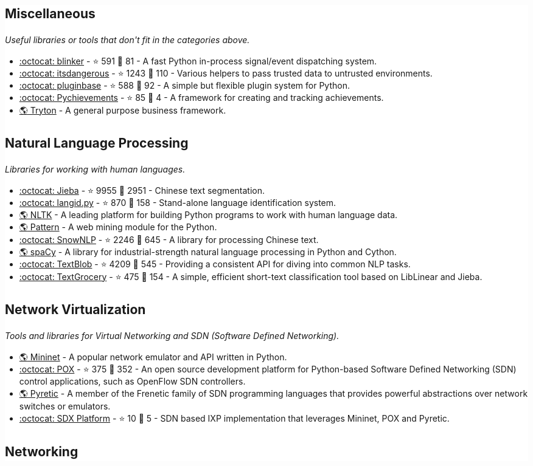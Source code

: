 ## Miscellaneous

*Useful libraries or tools that don't fit in the categories above.*

* [:octocat: blinker](https://github.com/jek/blinker) - :star: 591 :fork_and_knife: 81 - A fast Python in-process signal/event dispatching system.
* [:octocat: itsdangerous](https://github.com/pallets/itsdangerous) - :star: 1243 :fork_and_knife: 110 - Various helpers to pass trusted data to untrusted environments.
* [:octocat: pluginbase](https://github.com/mitsuhiko/pluginbase) - :star: 588 :fork_and_knife: 92 - A simple but flexible plugin system for Python.
* [:octocat: Pychievements](https://github.com/PacketPerception/pychievements) - :star: 85 :fork_and_knife: 4 - A framework for creating and tracking achievements.
* [:earth_americas: Tryton](http://www.tryton.org/) - A general purpose business framework.

## Natural Language Processing

*Libraries for working with human languages.*

* [:octocat: Jieba](https://github.com/fxsjy/jieba) - :star: 9955 :fork_and_knife: 2951 - Chinese text segmentation.
* [:octocat: langid.py](https://github.com/saffsd/langid.py) - :star: 870 :fork_and_knife: 158 - Stand-alone language identification system.
* [:earth_americas: NLTK](http://www.nltk.org/) - A leading platform for building Python programs to work with human language data.
* [:earth_americas: Pattern](http://www.clips.ua.ac.be/pattern) - A web mining module for the Python.
* [:octocat: SnowNLP](https://github.com/isnowfy/snownlp) - :star: 2246 :fork_and_knife: 645 - A library for processing Chinese text.
* [:earth_americas: spaCy](https://spacy.io/) - A library for industrial-strength natural language processing in Python and Cython.
* [:octocat: TextBlob](https://github.com/sloria/TextBlob) - :star: 4209 :fork_and_knife: 545 - Providing a consistent API for diving into common NLP tasks.
* [:octocat: TextGrocery](https://github.com/2shou/TextGrocery) - :star: 475 :fork_and_knife: 154 - A simple, efficient short-text classification tool based on LibLinear and Jieba.

## Network Virtualization

*Tools and libraries for Virtual Networking and SDN (Software Defined Networking).*

* [:earth_americas: Mininet](http://mininet.org/) - A popular network emulator and API written in Python.
* [:octocat: POX](https://github.com/noxrepo/pox) - :star: 375 :fork_and_knife: 352 - An open source development platform for Python-based Software Defined Networking (SDN) control applications, such as OpenFlow SDN controllers.
* [:earth_americas: Pyretic](http://frenetic-lang.org/pyretic/) - A member of the Frenetic family of SDN programming languages that provides powerful abstractions over network switches or emulators.
* [:octocat: SDX Platform](https://github.com/sdn-ixp/internet2award) - :star: 10 :fork_and_knife: 5 - SDN based IXP implementation that leverages Mininet, POX and Pyretic.

## Networking
